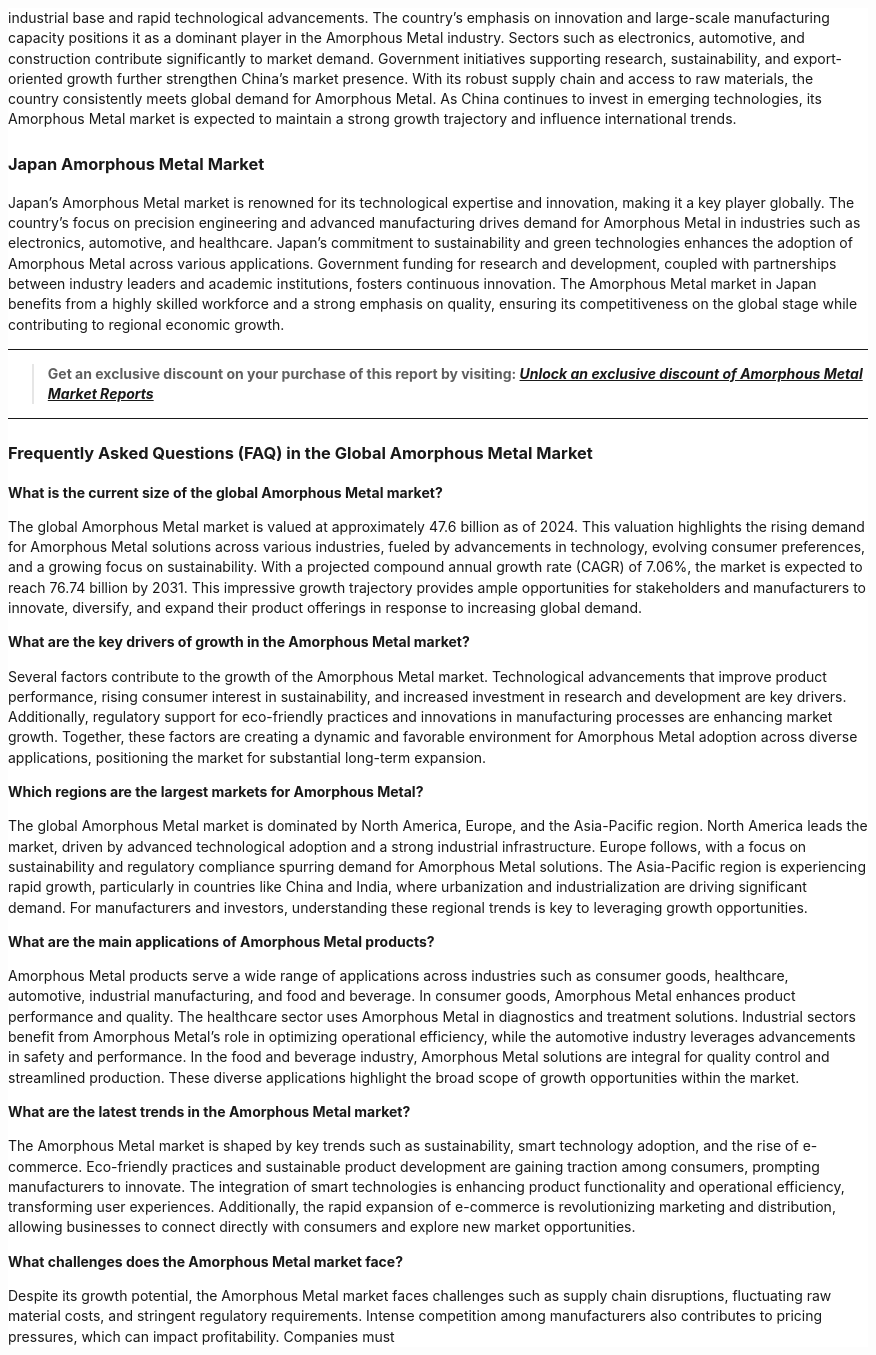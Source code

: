 industrial base and rapid technological advancements. The country&rsquo;s emphasis on innovation and large-scale manufacturing capacity positions it as a dominant player in the Amorphous Metal industry. Sectors such as electronics, automotive, and construction contribute significantly to market demand. Government initiatives supporting research, sustainability, and export-oriented growth further strengthen China&rsquo;s market presence. With its robust supply chain and access to raw materials, the country consistently meets global demand for Amorphous Metal. As China continues to invest in emerging technologies, its Amorphous Metal market is expected to maintain a strong growth trajectory and influence international trends.</p><h3>Japan Amorphous Metal Market</h3><p>Japan&rsquo;s Amorphous Metal market is renowned for its technological expertise and innovation, making it a key player globally. The country&rsquo;s focus on precision engineering and advanced manufacturing drives demand for Amorphous Metal in industries such as electronics, automotive, and healthcare. Japan&rsquo;s commitment to sustainability and green technologies enhances the adoption of Amorphous Metal across various applications. Government funding for research and development, coupled with partnerships between industry leaders and academic institutions, fosters continuous innovation. The Amorphous Metal market in Japan benefits from a highly skilled workforce and a strong emphasis on quality, ensuring its competitiveness on the global stage while contributing to regional economic growth.</p><hr /><blockquote><p><strong>Get an exclusive discount on your purchase of this report by visiting: <em><a href="://marketresearchpulse.com/ask-for-discount/54645?utm_source=Github&amp;utm_medium=029">Unlock an exclusive discount of Amorphous Metal Market Reports</a></em>&nbsp;</strong></p></blockquote><hr /><h3>Frequently Asked Questions (FAQ) in the Global Amorphous Metal Market</h3><p><strong>What is the current size of the global Amorphous Metal market?</strong></p><p>The global Amorphous Metal market is valued at approximately 47.6 billion as of 2024. This valuation highlights the rising demand for Amorphous Metal solutions across various industries, fueled by advancements in technology, evolving consumer preferences, and a growing focus on sustainability. With a projected compound annual growth rate (CAGR) of 7.06%, the market is expected to reach 76.74 billion by 2031. This impressive growth trajectory provides ample opportunities for stakeholders and manufacturers to innovate, diversify, and expand their product offerings in response to increasing global demand.</p><p><strong>What are the key drivers of growth in the Amorphous Metal market?</strong></p><p>Several factors contribute to the growth of the Amorphous Metal market. Technological advancements that improve product performance, rising consumer interest in sustainability, and increased investment in research and development are key drivers. Additionally, regulatory support for eco-friendly practices and innovations in manufacturing processes are enhancing market growth. Together, these factors are creating a dynamic and favorable environment for Amorphous Metal adoption across diverse applications, positioning the market for substantial long-term expansion.</p><p><strong>Which regions are the largest markets for Amorphous Metal?</strong></p><p>The global Amorphous Metal market is dominated by North America, Europe, and the Asia-Pacific region. North America leads the market, driven by advanced technological adoption and a strong industrial infrastructure. Europe follows, with a focus on sustainability and regulatory compliance spurring demand for Amorphous Metal solutions. The Asia-Pacific region is experiencing rapid growth, particularly in countries like China and India, where urbanization and industrialization are driving significant demand. For manufacturers and investors, understanding these regional trends is key to leveraging growth opportunities.</p><p><strong>What are the main applications of Amorphous Metal products?</strong></p><p>Amorphous Metal products serve a wide range of applications across industries such as consumer goods, healthcare, automotive, industrial manufacturing, and food and beverage. In consumer goods, Amorphous Metal enhances product performance and quality. The healthcare sector uses Amorphous Metal in diagnostics and treatment solutions. Industrial sectors benefit from Amorphous Metal&rsquo;s role in optimizing operational efficiency, while the automotive industry leverages advancements in safety and performance. In the food and beverage industry, Amorphous Metal solutions are integral for quality control and streamlined production. These diverse applications highlight the broad scope of growth opportunities within the market.</p><p><strong>What are the latest trends in the Amorphous Metal market?</strong></p><p>The Amorphous Metal market is shaped by key trends such as sustainability, smart technology adoption, and the rise of e-commerce. Eco-friendly practices and sustainable product development are gaining traction among consumers, prompting manufacturers to innovate. The integration of smart technologies is enhancing product functionality and operational efficiency, transforming user experiences. Additionally, the rapid expansion of e-commerce is revolutionizing marketing and distribution, allowing businesses to connect directly with consumers and explore new market opportunities.</p><p><strong>What challenges does the Amorphous Metal market face?</strong></p><p>Despite its growth potential, the Amorphous Metal market faces challenges such as supply chain disruptions, fluctuating raw material costs, and stringent regulatory requirements. Intense competition among manufacturers also contributes to pricing pressures, which can impact profitability. Companies must